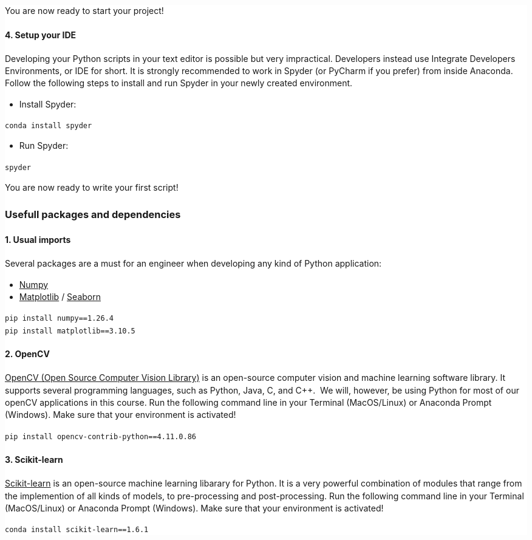 You are now ready to start your project! 

#### 4. Setup your IDE

Developing your Python scripts in your text editor is possible but very impractical. Developers instead use Integrate Developers Environments, or IDE for short. It is strongly recommended to work in Spyder (or PyCharm if you prefer) from inside Anaconda. Follow the following steps to install and run Spyder in your newly created environment.

- Install Spyder:

``` bash
conda install spyder
```

- Run Spyder:

``` bash
spyder
```

You are now ready to write your first script!


### Usefull packages and dependencies

#### 1. Usual imports

Several packages are a must for an engineer when developing any kind of Python application:

- [Numpy](https://numpy.org/doc/stable/reference/index.html#reference)
- [Matplotlib](https://matplotlib.org/stable/users/index) / [Seaborn](https://seaborn.pydata.org/index.html)

``` bash
pip install numpy==1.26.4
pip install matplotlib==3.10.5
```

#### 2. OpenCV

[OpenCV (Open Source Computer Vision Library)](https://docs.opencv.org/4.x/) is an open-source computer vision and machine learning software library. It supports several programming languages, such as Python, Java, C, and C++.  We will, however, be using Python for most of our openCV applications in this course. Run the following command line in your Terminal (MacOS/Linux) or Anaconda Prompt (Windows). Make sure that your environment is activated!

``` bash
pip install opencv-contrib-python==4.11.0.86
```

#### 3. Scikit-learn

[Scikit-learn](https://scikit-learn.org/stable/) is an open-source machine learning libarary for Python. It is a very powerful combination of modules that range from the implemention of all kinds of models, to pre-processing and post-processing. Run the following command line in your Terminal (MacOS/Linux) or Anaconda Prompt (Windows). Make sure that your environment is activated!

``` bash
conda install scikit-learn==1.6.1
```
